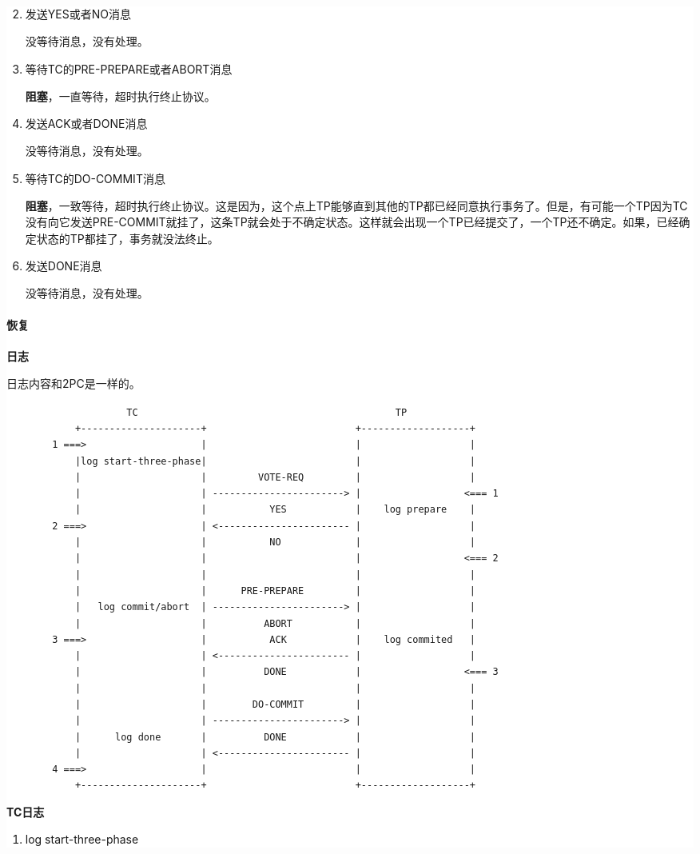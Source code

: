 2. 发送YES或者NO消息

   没等待消息，没有处理。

3. 等待TC的PRE-PREPARE或者ABORT消息

   **阻塞**，一直等待，超时执行终止协议。

4. 发送ACK或者DONE消息

   没等待消息，没有处理。

5. 等待TC的DO-COMMIT消息

   **阻塞**，一致等待，超时执行终止协议。这是因为，这个点上TP能够直到其他的TP都已经同意执行事务了。但是，有可能一个TP因为TC没有向它发送PRE-COMMIT就挂了，这条TP就会处于不确定状态。这样就会出现一个TP已经提交了，一个TP还不确定。如果，已经确定状态的TP都挂了，事务就没法终止。

6. 发送DONE消息

   没等待消息，没有处理。

#### 恢复

**日志**

日志内容和2PC是一样的。

```
                     TC                                             TP
            +---------------------+                          +-------------------+
        1 ===>                    |                          |                   |
            |log start-three-phase|                          |                   |
            |                     |         VOTE-REQ         |                   |
            |                     | -----------------------> |                  <=== 1
            |                     |           YES            |    log prepare    |
        2 ===>                    | <----------------------- |                   |
            |                     |           NO             |                   |
            |                     |                          |                  <=== 2
            |                     |                          |                   |
            |                     |      PRE-PREPARE         |                   |
            |   log commit/abort  | -----------------------> |                   |
            |                     |          ABORT           |                   |
        3 ===>                    |           ACK            |    log commited   |
            |                     | <----------------------- |                   |
            |                     |          DONE            |                  <=== 3
            |                     |                          |                   |
            |                     |        DO-COMMIT         |                   |
            |                     | -----------------------> |                   |
            |      log done       |          DONE            |                   |
            |                     | <----------------------- |                   |
        4 ===>                    |                          |                   |
            +---------------------+                          +-------------------+
```

**TC日志**

1. log start-three-phase
